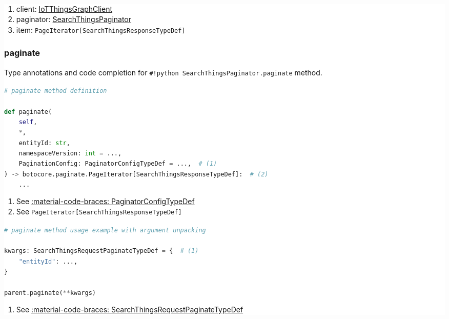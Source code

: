1. client: [IoTThingsGraphClient](./client.md)
2. paginator: [SearchThingsPaginator](./paginators.md#searchthingspaginator)
3. item: `PageIterator[SearchThingsResponseTypeDef]`


### paginate

Type annotations and code completion for `#!python SearchThingsPaginator.paginate` method.

```python
# paginate method definition

def paginate(
    self,
    *,
    entityId: str,
    namespaceVersion: int = ...,
    PaginationConfig: PaginatorConfigTypeDef = ...,  # (1)
) -> botocore.paginate.PageIterator[SearchThingsResponseTypeDef]:  # (2)
    ...
```

1. See [:material-code-braces: PaginatorConfigTypeDef](./type_defs.md#paginatorconfigtypedef)
2. See `PageIterator[SearchThingsResponseTypeDef]`


```python
# paginate method usage example with argument unpacking

kwargs: SearchThingsRequestPaginateTypeDef = {  # (1)
    "entityId": ...,
}

parent.paginate(**kwargs)
```

1. See [:material-code-braces: SearchThingsRequestPaginateTypeDef](./type_defs.md#searchthingsrequestpaginatetypedef)
